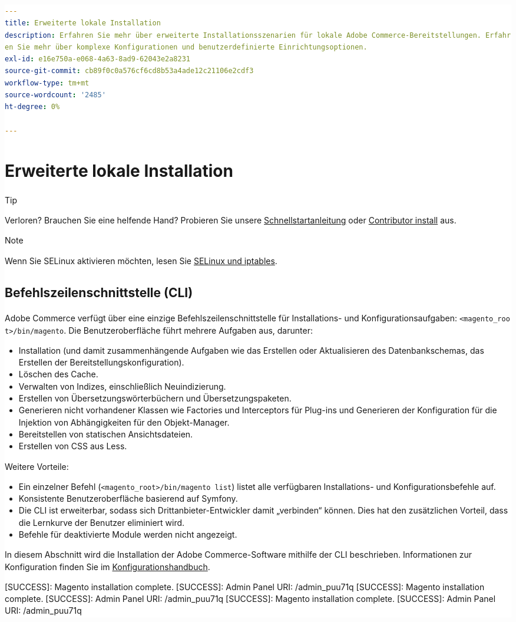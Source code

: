```yaml
---
title: Erweiterte lokale Installation
description: Erfahren Sie mehr über erweiterte Installationsszenarien für lokale Adobe Commerce-Bereitstellungen. Erfahren Sie mehr über komplexe Konfigurationen und benutzerdefinierte Einrichtungsoptionen.
exl-id: e16e750a-e068-4a63-8ad9-62043e2a8231
source-git-commit: cb89f0c0a576cf6cd8b53a4ade12c21106e2cdf3
workflow-type: tm+mt
source-wordcount: '2485'
ht-degree: 0%

---
```


# Erweiterte lokale Installation

>[!TIP]
>
>Verloren? Brauchen Sie eine helfende Hand? Probieren Sie unsere [Schnellstartanleitung](composer.md) oder [Contributor install](https://developer.adobe.com/commerce/contributor/guides/install/) aus.

>[!NOTE]
>
>Wenn Sie SELinux aktivieren möchten, lesen Sie [SELinux und iptables](prerequisites/security.md).

## Befehlszeilenschnittstelle (CLI)

Adobe Commerce verfügt über eine einzige Befehlszeilenschnittstelle für Installations- und Konfigurationsaufgaben: `<magento_root>/bin/magento`. Die Benutzeroberfläche führt mehrere Aufgaben aus, darunter:

* Installation (und damit zusammenhängende Aufgaben wie das Erstellen oder Aktualisieren des Datenbankschemas, das Erstellen der Bereitstellungskonfiguration).
* Löschen des Cache.
* Verwalten von Indizes, einschließlich Neuindizierung.
* Erstellen von Übersetzungswörterbüchern und Übersetzungspaketen.
* Generieren nicht vorhandener Klassen wie Factories und Interceptors für Plug-ins und Generieren der Konfiguration für die Injektion von Abhängigkeiten für den Objekt-Manager.
* Bereitstellen von statischen Ansichtsdateien.
* Erstellen von CSS aus Less.

Weitere Vorteile:

* Ein einzelner Befehl (`<magento_root>/bin/magento list`) listet alle verfügbaren Installations- und Konfigurationsbefehle auf.
* Konsistente Benutzeroberfläche basierend auf Symfony.
* Die CLI ist erweiterbar, sodass sich Drittanbieter-Entwickler damit „verbinden“ können. Dies hat den zusätzlichen Vorteil, dass die Lernkurve der Benutzer eliminiert wird.
* Befehle für deaktivierte Module werden nicht angezeigt.

In diesem Abschnitt wird die Installation der Adobe Commerce-Software mithilfe der CLI beschrieben. Informationen zur Konfiguration finden Sie im [Konfigurationshandbuch](../configuration/overview.md).


[SUCCESS]: Magento installation complete.
[SUCCESS]: Admin Panel URI: /admin_puu71q
[SUCCESS]: Magento installation complete.
[SUCCESS]: Admin Panel URI: /admin_puu71q
[SUCCESS]: Magento installation complete.
[SUCCESS]: Admin Panel URI: /admin_puu71q